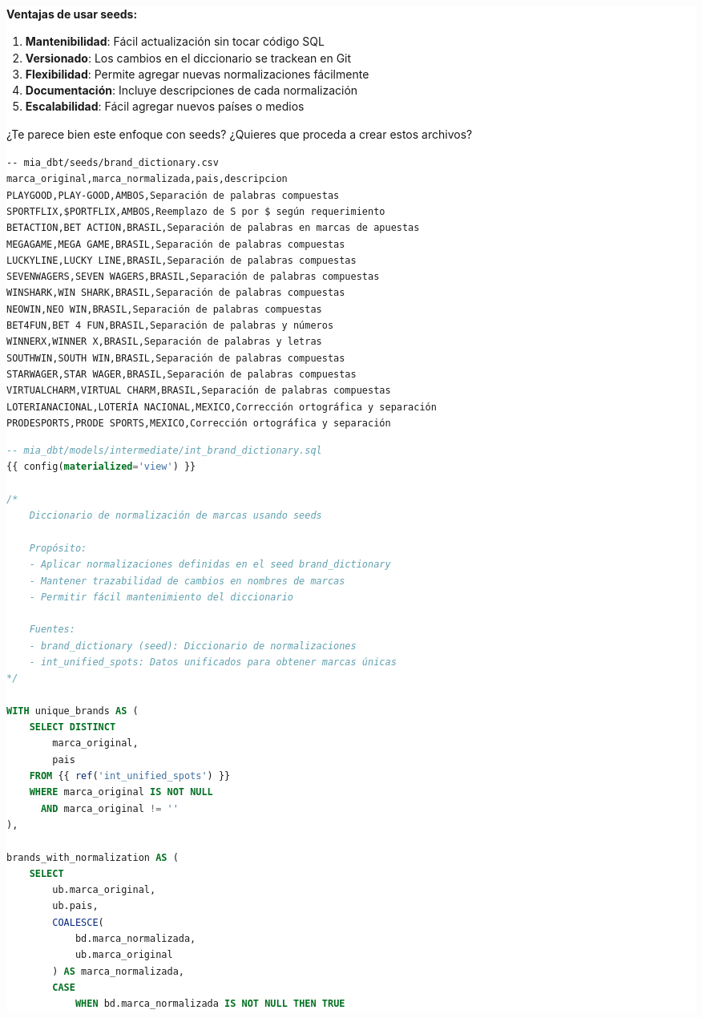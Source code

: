 **Ventajas de usar seeds:**

1. **Mantenibilidad**: Fácil actualización sin tocar código SQL
2. **Versionado**: Los cambios en el diccionario se trackean en Git
3. **Flexibilidad**: Permite agregar nuevas normalizaciones fácilmente
4. **Documentación**: Incluye descripciones de cada normalización
5. **Escalabilidad**: Fácil agregar nuevos países o medios

¿Te parece bien este enfoque con seeds? ¿Quieres que proceda a crear estos archivos?

```plaintext
-- mia_dbt/seeds/brand_dictionary.csv
marca_original,marca_normalizada,pais,descripcion
PLAYGOOD,PLAY-GOOD,AMBOS,Separación de palabras compuestas
SPORTFLIX,$PORTFLIX,AMBOS,Reemplazo de S por $ según requerimiento
BETACTION,BET ACTION,BRASIL,Separación de palabras en marcas de apuestas
MEGAGAME,MEGA GAME,BRASIL,Separación de palabras compuestas
LUCKYLINE,LUCKY LINE,BRASIL,Separación de palabras compuestas
SEVENWAGERS,SEVEN WAGERS,BRASIL,Separación de palabras compuestas
WINSHARK,WIN SHARK,BRASIL,Separación de palabras compuestas
NEOWIN,NEO WIN,BRASIL,Separación de palabras compuestas
BET4FUN,BET 4 FUN,BRASIL,Separación de palabras y números
WINNERX,WINNER X,BRASIL,Separación de palabras y letras
SOUTHWIN,SOUTH WIN,BRASIL,Separación de palabras compuestas
STARWAGER,STAR WAGER,BRASIL,Separación de palabras compuestas
VIRTUALCHARM,VIRTUAL CHARM,BRASIL,Separación de palabras compuestas
LOTERIANACIONAL,LOTERÍA NACIONAL,MEXICO,Corrección ortográfica y separación
PRODESPORTS,PRODE SPORTS,MEXICO,Corrección ortográfica y separación
```

```sql
-- mia_dbt/models/intermediate/int_brand_dictionary.sql
{{ config(materialized='view') }}

/*
    Diccionario de normalización de marcas usando seeds
    
    Propósito:
    - Aplicar normalizaciones definidas en el seed brand_dictionary
    - Mantener trazabilidad de cambios en nombres de marcas
    - Permitir fácil mantenimiento del diccionario
    
    Fuentes:
    - brand_dictionary (seed): Diccionario de normalizaciones
    - int_unified_spots: Datos unificados para obtener marcas únicas
*/

WITH unique_brands AS (
    SELECT DISTINCT 
        marca_original,
        pais
    FROM {{ ref('int_unified_spots') }}
    WHERE marca_original IS NOT NULL 
      AND marca_original != ''
),

brands_with_normalization AS (
    SELECT 
        ub.marca_original,
        ub.pais,
        COALESCE(
            bd.marca_normalizada,
            ub.marca_original
        ) AS marca_normalizada,
        CASE 
            WHEN bd.marca_normalizada IS NOT NULL THEN TRUE
```